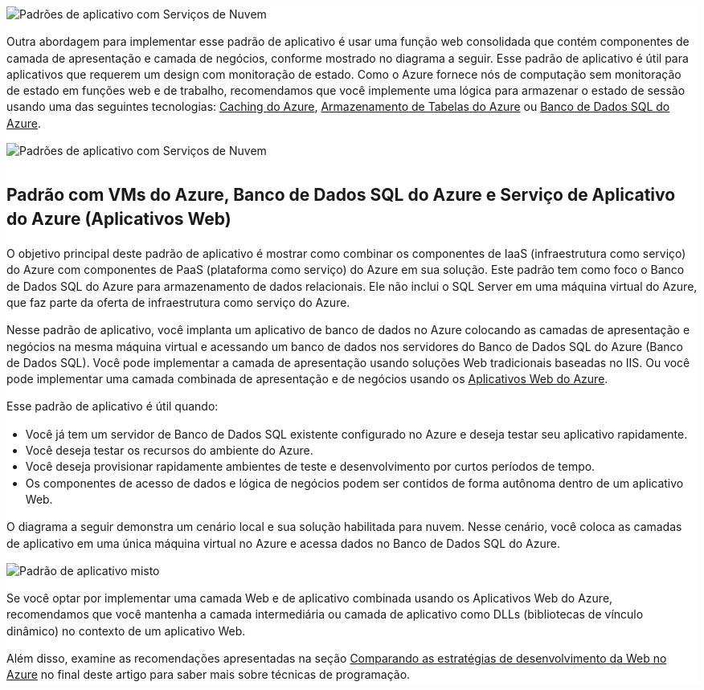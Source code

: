 ![Padrões de aplicativo com Serviços de Nuvem](./media/virtual-machines-windows-sql-server-app-patterns-dev-strategies/IC728013.png)

Outra abordagem para implementar esse padrão de aplicativo é usar uma função web consolidada que contém componentes de camada de apresentação e camada de negócios, conforme mostrado no diagrama a seguir. Esse padrão de aplicativo é útil para aplicativos que requerem um design com monitoração de estado. Como o Azure fornece nós de computação sem monitoração de estado em funções web e de trabalho, recomendamos que você implemente uma lógica para armazenar o estado de sessão usando uma das seguintes tecnologias: [Caching do Azure](https://azure.microsoft.com/documentation/services/redis-cache/), [Armazenamento de Tabelas do Azure](../../../storage/storage-dotnet-how-to-use-tables.md) ou [Banco de Dados SQL do Azure](../../../sql-database/sql-database-technical-overview.md).

![Padrões de aplicativo com Serviços de Nuvem](./media/virtual-machines-windows-sql-server-app-patterns-dev-strategies/IC728014.png)

## <a name="pattern-with-azure-vms-azure-sql-database-and-azure-app-service-web-apps"></a>Padrão com VMs do Azure, Banco de Dados SQL do Azure e Serviço de Aplicativo do Azure (Aplicativos Web)
O objetivo principal deste padrão de aplicativo é mostrar como combinar os componentes de IaaS (infraestrutura como serviço) do Azure com componentes de PaaS (plataforma como serviço) do Azure em sua solução. Este padrão tem como foco o Banco de Dados SQL do Azure para armazenamento de dados relacionais. Ele não inclui o SQL Server em uma máquina virtual do Azure, que faz parte da oferta de infraestrutura como serviço do Azure.

Nesse padrão de aplicativo, você implanta um aplicativo de banco de dados no Azure colocando as camadas de apresentação e negócios na mesma máquina virtual e acessando um banco de dados nos servidores do Banco de Dados SQL do Azure (Banco de Dados SQL). Você pode implementar a camada de apresentação usando soluções Web tradicionais baseadas no IIS. Ou você pode implementar uma camada combinada de apresentação e de negócios usando os [Aplicativos Web do Azure](https://azure.microsoft.com/documentation/services/app-service/web/).

Esse padrão de aplicativo é útil quando:

* Você já tem um servidor de Banco de Dados SQL existente configurado no Azure e deseja testar seu aplicativo rapidamente.
* Você deseja testar os recursos do ambiente do Azure.
* Você deseja provisionar rapidamente ambientes de teste e desenvolvimento por curtos períodos de tempo.
* Os componentes de acesso de dados e lógica de negócios podem ser contidos de forma autônoma dentro de um aplicativo Web.

O diagrama a seguir demonstra um cenário local e sua solução habilitada para nuvem. Nesse cenário, você coloca as camadas de aplicativo em uma única máquina virtual no Azure e acessa dados no Banco de Dados SQL do Azure.

![Padrão de aplicativo misto](./media/virtual-machines-windows-sql-server-app-patterns-dev-strategies/IC728015.png)

Se você optar por implementar uma camada Web e de aplicativo combinada usando os Aplicativos Web do Azure, recomendamos que você mantenha a camada intermediária ou camada de aplicativo como DLLs (bibliotecas de vínculo dinâmico) no contexto de um aplicativo Web.

Além disso, examine as recomendações apresentadas na seção [Comparando as estratégias de desenvolvimento da Web no Azure](#comparing-web-development-strategies-in-azure) no final deste artigo para saber mais sobre técnicas de programação.
